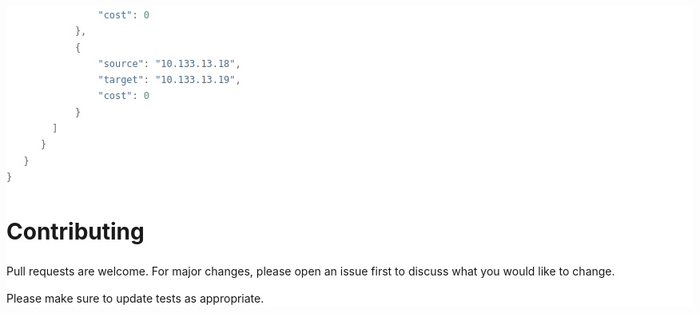 ```java
                "cost": 0
            },
            {
                "source": "10.133.13.18",
                "target": "10.133.13.19",
                "cost": 0
            }
        ]
      }
   }
}
```

# Contributing

Pull requests are welcome. For major changes, please open an issue first to discuss what you would like to change.

Please make sure to update tests as appropriate.
